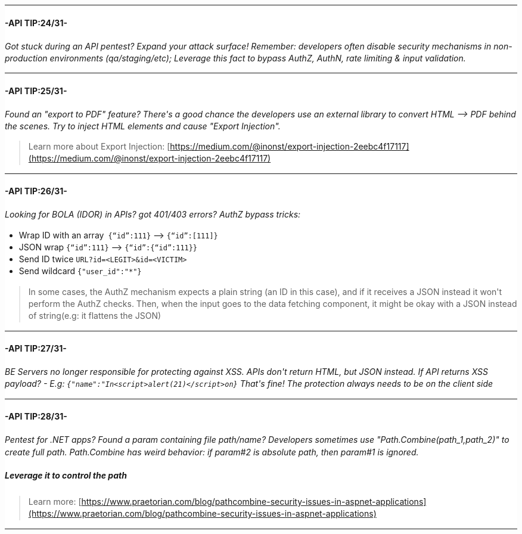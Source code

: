 --------------------------------------------------------------------------------------------------------------------------

#### -API TIP:24/31-

*Got stuck during an API pentest? Expand your attack surface!
Remember: developers often disable security mechanisms in non-production environments (qa/staging/etc); 
Leverage this fact to bypass AuthZ, AuthN, rate limiting & input validation.*

--------------------------------------------------------------------------------------------------------------------------

#### -API TIP:25/31-

*Found an "export to PDF" feature? 
There's a good chance the developers use an external library to convert HTML --> PDF behind the scenes.
Try to inject HTML elements and cause "Export Injection".*

> Learn more about Export Injection: [https://medium.com/@inonst/export-injection-2eebc4f17117](https://medium.com/@inonst/export-injection-2eebc4f17117) 
--------------------------------------------------------------------------------------------------------------------------

#### -API TIP:26/31-

*Looking for BOLA (IDOR) in APIs? got 401/403 errors?
AuthZ bypass tricks:*
* Wrap ID with an array` {“id”:111}` --> `{“id”:[111]}`
* JSON wrap `{“id”:111}` --> `{“id”:{“id”:111}}`
* Send ID twice `URL?id=<LEGIT>&id=<VICTIM>`
* Send wildcard `{"user_id":"*"}`
 
> In some cases, the AuthZ mechanism expects a plain string (an ID in this case), and if it receives a JSON instead it won't perform the AuthZ checks. Then, when the input goes to the data fetching component, it might be okay with a JSON instead of string(e.g: it flattens the JSON)
--------------------------------------------------------------------------------------------------------------------------

#### -API TIP:27/31-

*BE Servers no longer responsible for protecting against XSS.
APIs don't return HTML, but JSON instead.
If API returns XSS payload? - 
E.g: `{"name":"In<script>alert(21)</script>on}`
That's fine! The protection always needs to be on the client side*

--------------------------------------------------------------------------------------------------------------------------

#### -API TIP:28/31-

*Pentest for .NET apps? Found a param containing file path/name? Developers sometimes use "Path.Combine(path_1,path_2)" to create full path. Path.Combine has weird behavior: if param#2 is absolute path, then param#1 is ignored.*
##### Leverage it to control the path

> Learn more: [https://www.praetorian.com/blog/pathcombine-security-issues-in-aspnet-applications](https://www.praetorian.com/blog/pathcombine-security-issues-in-aspnet-applications)
--------------------------------------------------------------------------------------------------------------------------
